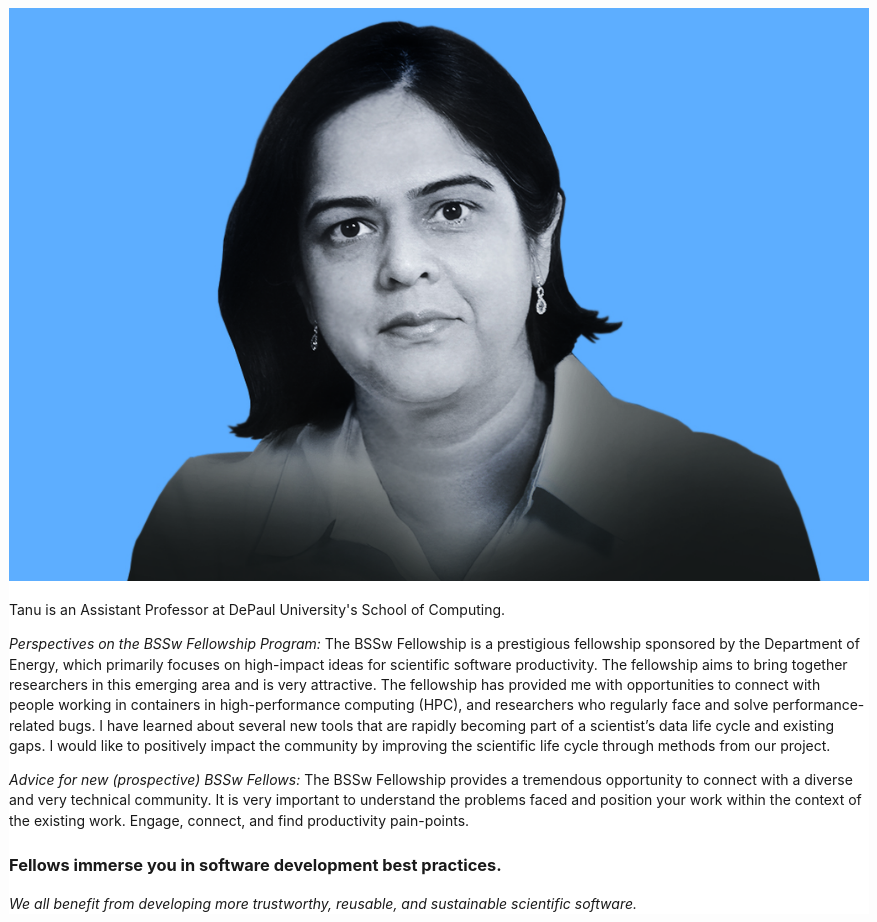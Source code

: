 <img src='../../images/Blog_1218_Fell_malik_tanu.jpg' class='logo' />
</div> 

<div class='short_bio'>
  <p>Tanu is an Assistant Professor at DePaul University's School of Computing.</p>
</div>  
</div>

_Perspectives on the BSSw Fellowship Program:_ The BSSw Fellowship is a prestigious fellowship sponsored by the Department of Energy, which primarily focuses on high-impact ideas for scientific software productivity. The fellowship aims to bring together researchers in this emerging area and is very attractive. The fellowship has provided me with opportunities to connect with people working in containers in high-performance computing (HPC), and researchers who regularly face and solve performance-related bugs. I have learned about several new tools that are rapidly becoming part of a scientist’s data life cycle and existing gaps. I would like to positively impact the community by improving the scientific life cycle through methods from our project. 

_Advice for new (prospective) BSSw Fellows:_ The BSSw Fellowship provides a tremendous opportunity to connect with a diverse and very technical community. It is very important to understand the problems faced and position your work within the context of the existing work.  Engage, connect, and find productivity pain-points. 

### Fellows immerse you in software development best practices.
_We all benefit from developing more trustworthy, reusable, and sustainable scientific software._  
